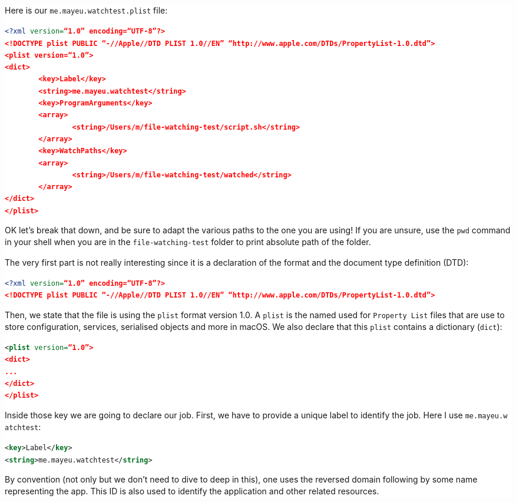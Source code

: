 Here is our `me.mayeu.watchtest.plist` file:
```xml
<?xml version=“1.0” encoding=“UTF-8”?>
<!DOCTYPE plist PUBLIC “-//Apple//DTD PLIST 1.0//EN” “http://www.apple.com/DTDs/PropertyList-1.0.dtd”>
<plist version=“1.0”>
<dict>
        <key>Label</key>
        <string>me.mayeu.watchtest</string>
        <key>ProgramArguments</key>
        <array>
                <string>/Users/m/file-watching-test/script.sh</string>
        </array>
        <key>WatchPaths</key>
        <array>
                <string>/Users/m/file-watching-test/watched</string>
        </array>
</dict>
</plist>
```

OK let’s break that down, and be sure to adapt the various paths to the one you are using! If you are unsure, use the `pwd` command in your shell when you are in the `file-watching-test` folder to print absolute path of the folder.

The very first part is not really interesting since it is a declaration of the format and the document type definition (DTD):
```xml
<?xml version=“1.0” encoding=“UTF-8”?>
<!DOCTYPE plist PUBLIC “-//Apple//DTD PLIST 1.0//EN” “http://www.apple.com/DTDs/PropertyList-1.0.dtd”>
```

Then, we state that the file is using the `plist` format version 1.0. A `plist` is the named used for `Property List` files that are use to store configuration, services, serialised objects and more in macOS. We also declare that this `plist` contains a dictionary (`dict`):

```xml
<plist version=“1.0”>
<dict>
...
</dict>
</plist>
```

Inside those key we are going to declare our job. First, we have to provide a unique label to identify the job. Here I use `me.mayeu.watchtest`:
```xml
<key>Label</key>
<string>me.mayeu.watchtest</string>
```

By convention (not only but we don’t need to dive to deep in this), one uses the reversed domain following by some name representing the app. This ID is also used to identify the application and other related resources.

